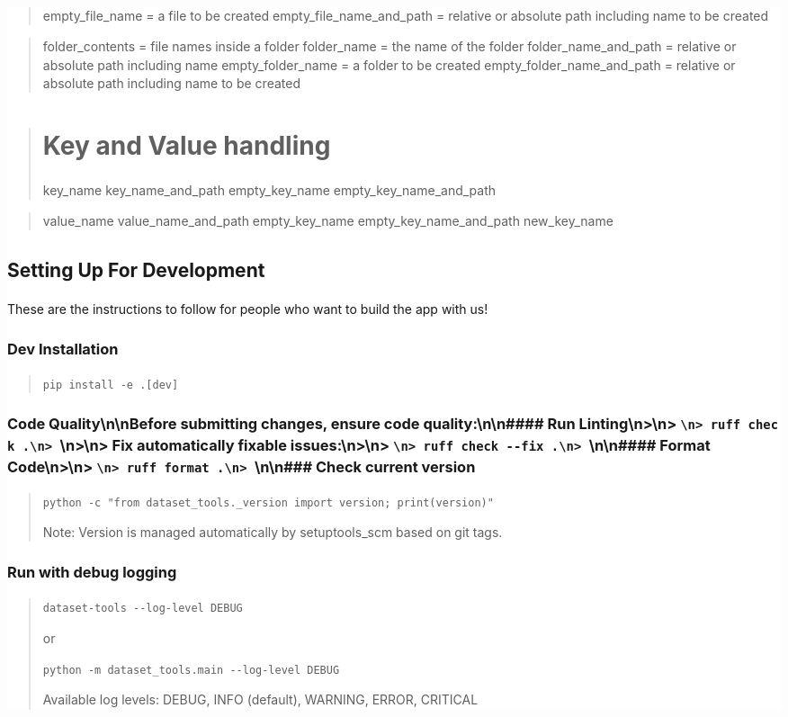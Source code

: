 > empty_file_name          = a file to be created
> empty_file_name_and_path = relative or absolute path including name to be created

> folder_contents            = file names inside a folder
> folder_name                = the name of the folder
> folder_name_and_path       = relative or absolute path including name
> empty_folder_name          = a folder to be created
> empty_folder_name_and_path = relative or absolute path including name to be created

> # Key and Value handling
>
> key_name
> key_name_and_path
> empty_key_name
> empty_key_name_and_path

> value_name
> value_name_and_path
> empty_key_name
> empty_key_name_and_path
> new_key_name
>
> ```

## Setting Up For Development

These are the instructions to follow for people who want to build the app with us!

### Dev Installation
>
> ```
> pip install -e .[dev]
> ```

### Code Quality\n\nBefore submitting changes, ensure code quality:\n\n#### Run Linting\n>\n> ```\n> ruff check .\n> ```\n>\n> Fix automatically fixable issues:\n>\n> ```\n> ruff check --fix .\n> ```\n\n#### Format Code\n>\n> ```\n> ruff format .\n> ```\n\n### Check current version
>
> ```
> python -c "from dataset_tools._version import version; print(version)"
> ```
> 
> Note: Version is managed automatically by setuptools_scm based on git tags.
>

### Run with debug logging
>
> ```
> dataset-tools --log-level DEBUG
> ```
>
> or
>
> ```
> python -m dataset_tools.main --log-level DEBUG
> ```
>
> Available log levels: DEBUG, INFO (default), WARNING, ERROR, CRITICAL
